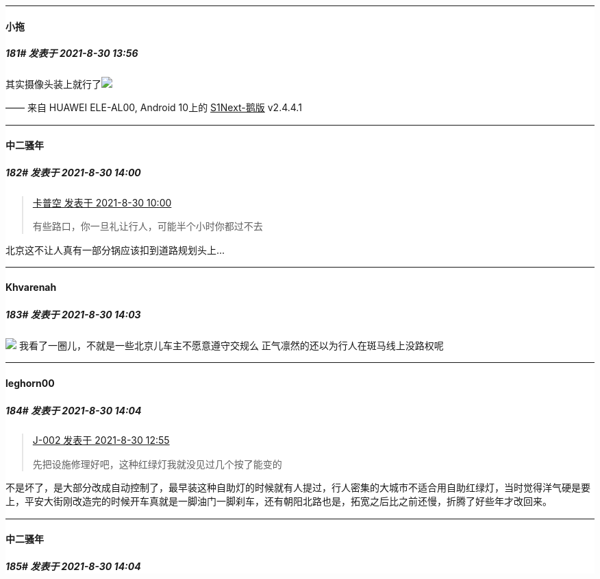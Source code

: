 


*****

####  小拖  
##### 181#       发表于 2021-8-30 13:56


其实摄像头装上就行了<img src="https://static.saraba1st.com/image/smiley/face2017/049.png" referrerpolicy="no-referrer">

—— 来自 HUAWEI ELE-AL00, Android 10上的 [S1Next-鹅版](https://github.com/ykrank/S1-Next/releases) v2.4.4.1


*****

####  中二骚年  
##### 182#       发表于 2021-8-30 14:00


<blockquote><a href="httphttps://bbs.saraba1st.com/2b/forum.php?mod=redirect&amp;goto=findpost&amp;pid=52552738&amp;ptid=2023485" target="_blank">卡普空 发表于 2021-8-30 10:00</a>

有些路口，你一旦礼让行人，可能半个小时你都过不去</blockquote>
北京这不让人真有一部分锅应该扣到道路规划头上...


*****

####  Khvarenah  
##### 183#       发表于 2021-8-30 14:03


<img src="https://static.saraba1st.com/image/smiley/face2017/067.png" referrerpolicy="no-referrer">
我看了一圈儿，不就是一些北京儿车主不愿意遵守交规么
正气凛然的还以为行人在斑马线上没路权呢


*****

####  leghorn00  
##### 184#       发表于 2021-8-30 14:04


<blockquote><a href="httphttps://bbs.saraba1st.com/2b/forum.php?mod=redirect&amp;goto=findpost&amp;pid=52555187&amp;ptid=2023485" target="_blank">J-002 发表于 2021-8-30 12:55</a>

先把设施修理好吧，这种红绿灯我就没见过几个按了能变的</blockquote>
不是坏了，是大部分改成自动控制了，最早装这种自助灯的时候就有人提过，行人密集的大城市不适合用自助红绿灯，当时觉得洋气硬是要上，平安大街刚改造完的时候开车真就是一脚油门一脚刹车，还有朝阳北路也是，拓宽之后比之前还慢，折腾了好些年才改回来。


*****

####  中二骚年  
##### 185#       发表于 2021-8-30 14:04
